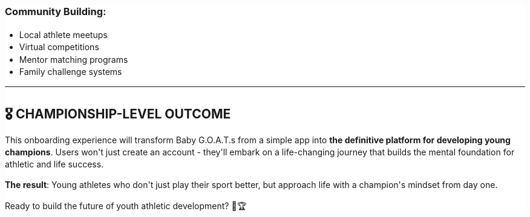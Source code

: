 ### **Community Building:**
- Local athlete meetups
- Virtual competitions
- Mentor matching programs
- Family challenge systems

---

## 🎖 **CHAMPIONSHIP-LEVEL OUTCOME**

This onboarding experience will transform Baby G.O.A.T.s from a simple app into **the definitive platform for developing young champions**. Users won't just create an account - they'll embark on a life-changing journey that builds the mental foundation for athletic and life success.

**The result**: Young athletes who don't just play their sport better, but approach life with a champion's mindset from day one.

Ready to build the future of youth athletic development? 🐐🏆